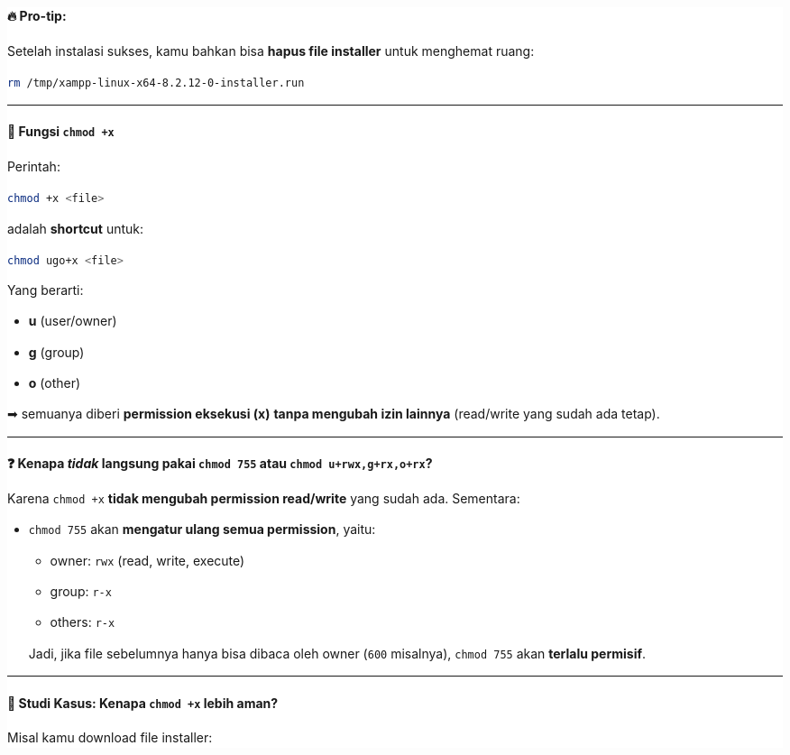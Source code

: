 
#### 🔥 Pro-tip:

Setelah instalasi sukses, kamu bahkan bisa **hapus file installer** untuk menghemat ruang:

```bash
rm /tmp/xampp-linux-x64-8.2.12-0-installer.run
```

---

#### 🔧 Fungsi `chmod +x`

Perintah:

```bash
chmod +x <file>
```

adalah **shortcut** untuk:

```bash
chmod ugo+x <file>
```

Yang berarti:

- **u** (user/owner)
    
- **g** (group)
    
- **o** (other)
    

➡ semuanya diberi **permission eksekusi (x)** **tanpa mengubah izin lainnya** (read/write yang sudah ada tetap).

---

#### ❓ Kenapa _tidak_ langsung pakai `chmod 755` atau `chmod u+rwx,g+rx,o+rx`?

Karena `chmod +x` **tidak mengubah permission read/write** yang sudah ada. Sementara:

- `chmod 755` akan **mengatur ulang semua permission**, yaitu:
    
    - owner: `rwx` (read, write, execute)
        
    - group: `r-x`
        
    - others: `r-x`
        
    
    Jadi, jika file sebelumnya hanya bisa dibaca oleh owner (`600` misalnya), `chmod 755` akan **terlalu permisif**.
    

---

#### 📌 Studi Kasus: Kenapa `chmod +x` lebih aman?

Misal kamu download file installer:
